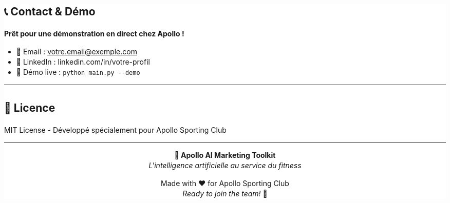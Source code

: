 ## 📞 **Contact & Démo**

**Prêt pour une démonstration en direct chez Apollo !**

- 📧 Email : votre.email@exemple.com
- 💼 LinkedIn : linkedin.com/in/votre-profil
- 🚀 Démo live : `python main.py --demo`

---

## 📄 **Licence**

MIT License - Développé spécialement pour Apollo Sporting Club

---

<div align="center">

**🥊 Apollo AI Marketing Toolkit**  
*L'intelligence artificielle au service du fitness*

Made with ❤️ for Apollo Sporting Club  
*Ready to join the team!* 🚀

</div>
